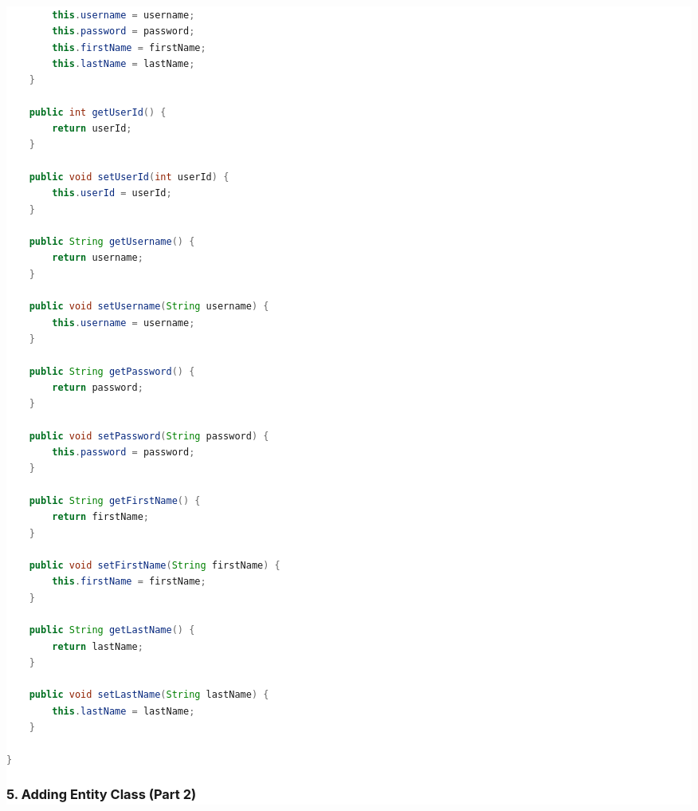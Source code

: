 ```java
		this.username = username;
		this.password = password;
		this.firstName = firstName;
		this.lastName = lastName;
	}

	public int getUserId() {
		return userId;
	}

	public void setUserId(int userId) {
		this.userId = userId;
	}

	public String getUsername() {
		return username;
	}

	public void setUsername(String username) {
		this.username = username;
	}

	public String getPassword() {
		return password;
	}

	public void setPassword(String password) {
		this.password = password;
	}

	public String getFirstName() {
		return firstName;
	}

	public void setFirstName(String firstName) {
		this.firstName = firstName;
	}

	public String getLastName() {
		return lastName;
	}

	public void setLastName(String lastName) {
		this.lastName = lastName;
	}

}
```

### 5. Adding Entity Class (Part 2)

